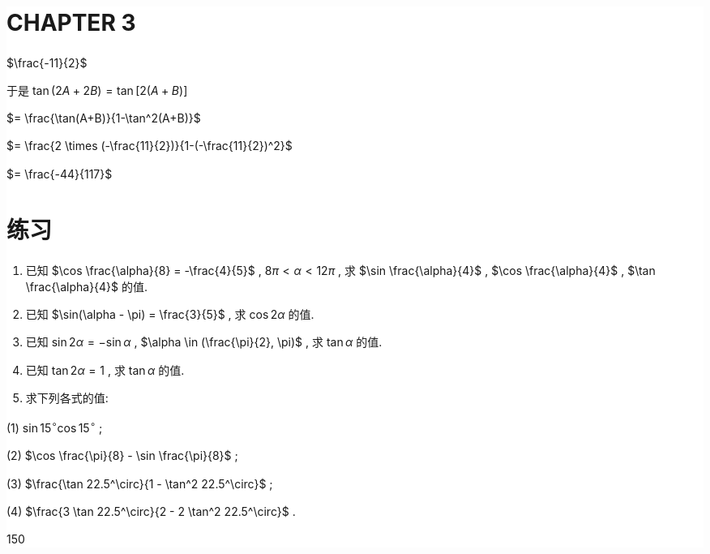 # CHAPTER 3

$\frac{-11}{2}$

于是 $\tan(2A+2B) = \tan[2(A+B)]$

$= \frac{\tan(A+B)}{1-\tan^2(A+B)}$

$= \frac{2 \times (-\frac{11}{2})}{1-(-\frac{11}{2})^2}$

$= \frac{-44}{117}$


# 练习

1. 已知 $\cos \frac{\alpha}{8} = -\frac{4}{5}$ , $8\pi < \alpha < 12\pi$ , 求 $\sin \frac{\alpha}{4}$ , $\cos \frac{\alpha}{4}$ , $\tan \frac{\alpha}{4}$ 的值.

2. 已知 $\sin(\alpha - \pi) = \frac{3}{5}$ , 求 $\cos 2\alpha$ 的值.

3. 已知 $\sin 2\alpha = -\sin \alpha$ , $\alpha \in (\frac{\pi}{2}, \pi)$ , 求 $\tan \alpha$ 的值.

4. 已知 $\tan 2\alpha = 1$ , 求 $\tan \alpha$ 的值.

5. 求下列各式的值:

(1) $\sin 15^\circ \cos 15^\circ$ ;

(2) $\cos \frac{\pi}{8} - \sin \frac{\pi}{8}$ ;

(3) $\frac{\tan 22.5^\circ}{1 - \tan^2 22.5^\circ}$ ;

(4) $\frac{3 \tan 22.5^\circ}{2 - 2 \tan^2 22.5^\circ}$ .

150
